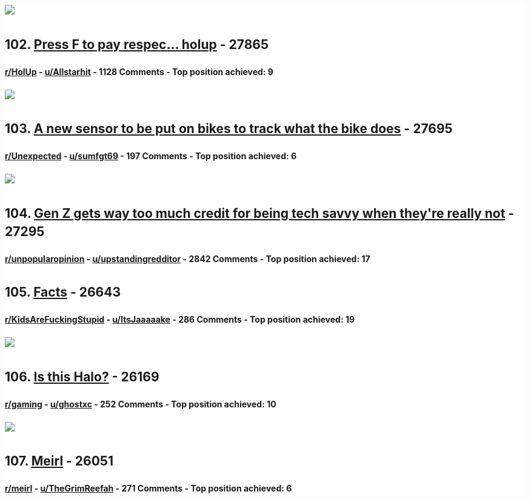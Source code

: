 <a href="https://i.redd.it/69g7r3q706p51.jpg"><img src="https://a.thumbs.redditmedia.com/XWXea0yw57E-Hy05KvXsyje-eq3s4QAwIGOapj2X1d4.jpg"></img></a>

## 102. [Press F to pay respec... holup](http://reddit.com/r/HolUp/comments/iyrtzl/press_f_to_pay_respec_holup/) - 27865
#### [r/HolUp](http://reddit.com/r/HolUp) - [u/Allstarhit](http://reddit.com/u/Allstarhit) - 1128 Comments - Top position achieved: 9

<a href="https://v.redd.it/k5hqvk9jf1p51"><img src="https://a.thumbs.redditmedia.com/lhPi05OLyksHgepeKH-gTmB7ZT-NEn1F96BWEY7fjL4.jpg"></img></a>

## 103. [A new sensor to be put on bikes to track what the bike does](http://reddit.com/r/Unexpected/comments/iz5ezv/a_new_sensor_to_be_put_on_bikes_to_track_what_the/) - 27695
#### [r/Unexpected](http://reddit.com/r/Unexpected) - [u/sumfgt69](http://reddit.com/u/sumfgt69) - 197 Comments - Top position achieved: 6

<a href="https://v.redd.it/8boz357jq5p51"><img src="https://b.thumbs.redditmedia.com/dOR6WBcDo8tD0oVeBdNKeYLEVqTd5OeYANw0NiyF63Y.jpg"></img></a>

## 104. [Gen Z gets way too much credit for being tech savvy when they're really not](http://reddit.com/r/unpopularopinion/comments/iyuti3/gen_z_gets_way_too_much_credit_for_being_tech/) - 27295
#### [r/unpopularopinion](http://reddit.com/r/unpopularopinion) - [u/upstandingredditor](http://reddit.com/u/upstandingredditor) - 2842 Comments - Top position achieved: 17

## 105. [Facts](http://reddit.com/r/KidsAreFuckingStupid/comments/iz4elm/facts/) - 26643
#### [r/KidsAreFuckingStupid](http://reddit.com/r/KidsAreFuckingStupid) - [u/ItsJaaaaake](http://reddit.com/u/ItsJaaaaake) - 286 Comments - Top position achieved: 19

<a href="https://i.redd.it/ga1tqqwch5p51.jpg"><img src="https://b.thumbs.redditmedia.com/pctJfpLD3pyidQVTtjU8fbMHf8bigA_F4jRomipNuOI.jpg"></img></a>

## 106. [Is this Halo?](http://reddit.com/r/gaming/comments/iysohg/is_this_halo/) - 26169
#### [r/gaming](http://reddit.com/r/gaming) - [u/ghostxc](http://reddit.com/u/ghostxc) - 252 Comments - Top position achieved: 10

<a href="https://i.redd.it/ahvpwocts1p51.jpg"><img src="https://a.thumbs.redditmedia.com/hGlqRpwNhbTFIH1gulZo4BaTo0E_2lQc0MXp4l_sWY0.jpg"></img></a>

## 107. [Meirl](http://reddit.com/r/meirl/comments/iyt49r/meirl/) - 26051
#### [r/meirl](http://reddit.com/r/meirl) - [u/TheGrimReefah](http://reddit.com/u/TheGrimReefah) - 271 Comments - Top position achieved: 6
